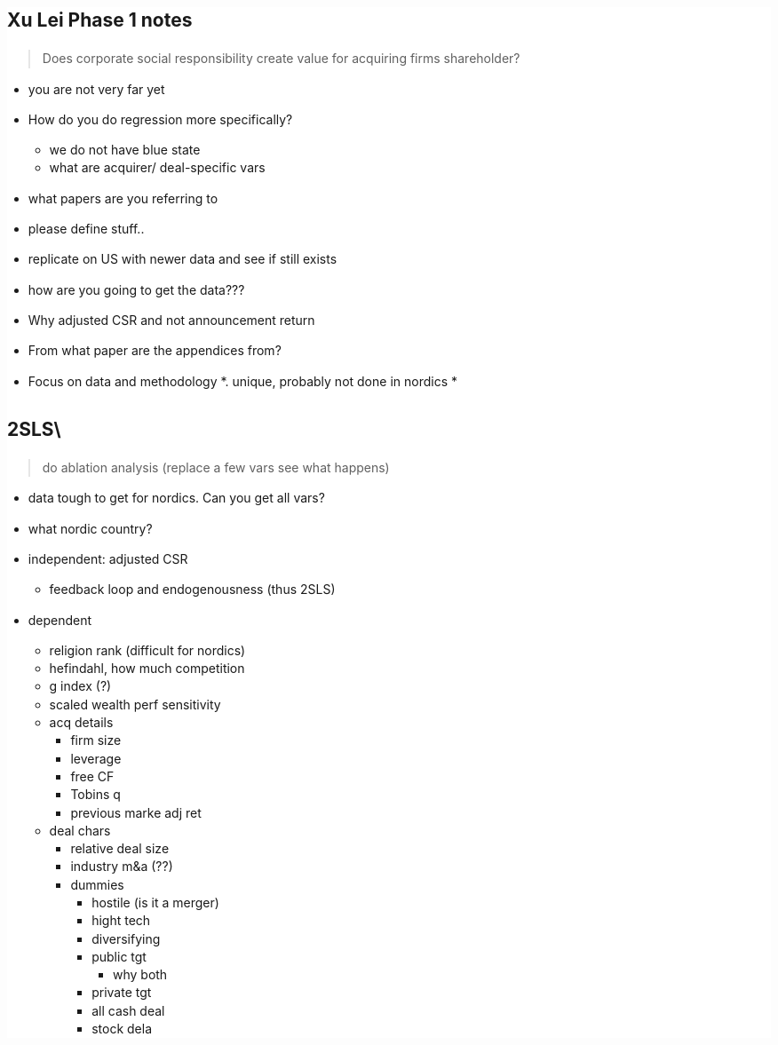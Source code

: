 ## Xu Lei Phase 1 notes



> Does corporate social responsibility create value for acquiring firms shareholder?

* you are not very far yet
* How do you do regression more specifically?
    * we do not have blue state
    * what are acquirer/ deal-specific vars
* what papers are you referring to
* please define stuff..

* replicate on US with newer data and see if still exists
* how are you going to get the data???

* Why adjusted CSR and not announcement return
* From what paper are the appendices from?

* Focus on data and methodology
    *. unique, probably not done in nordics
    * 


## 2SLS\
> do ablation analysis (replace a few vars see what happens)

* data tough to get for nordics. Can you get all vars? 
* what nordic country?

* independent: adjusted CSR
    * feedback loop and endogenousness (thus 2SLS)
* dependent
    * religion rank (difficult for nordics)
    * hefindahl, how much competition
    * g index (?)
    * scaled wealth perf sensitivity
    * acq details
        * firm size
        * leverage
        * free CF
        * Tobins q
        * previous marke adj ret
    * deal chars
        * relative deal size
        * industry m&a (??)
        * dummies
            * hostile (is it a merger)
            * hight tech
            * diversifying
            * public tgt
                * why both
            * private tgt 
            * all cash deal
            * stock dela
